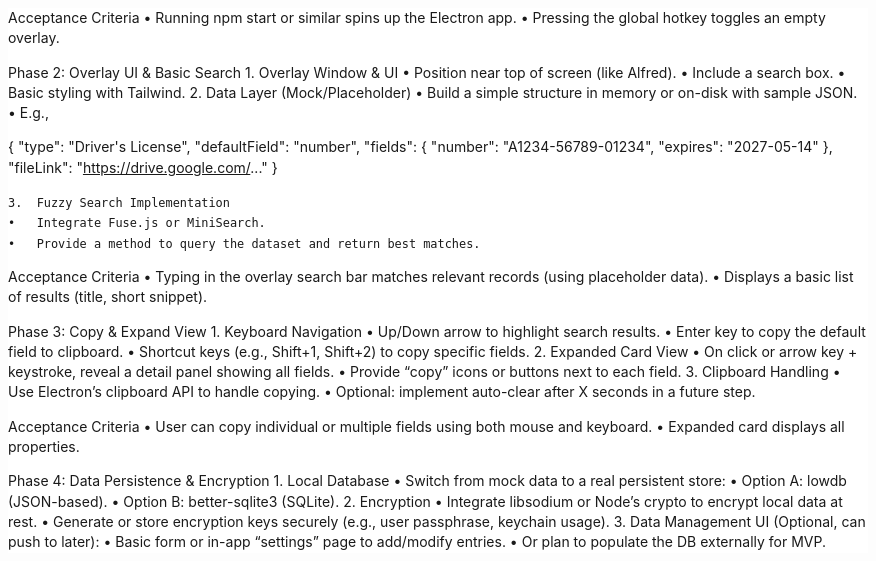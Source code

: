 Acceptance Criteria
	•	Running npm start or similar spins up the Electron app.
	•	Pressing the global hotkey toggles an empty overlay.

Phase 2: Overlay UI & Basic Search
	1.	Overlay Window & UI
	•	Position near top of screen (like Alfred).
	•	Include a search box.
	•	Basic styling with Tailwind.
	2.	Data Layer (Mock/Placeholder)
	•	Build a simple structure in memory or on-disk with sample JSON.
	•	E.g.,

{
  "type": "Driver's License",
  "defaultField": "number",
  "fields": {
    "number": "A1234-56789-01234",
    "expires": "2027-05-14"
  },
  "fileLink": "https://drive.google.com/..."
}


	3.	Fuzzy Search Implementation
	•	Integrate Fuse.js or MiniSearch.
	•	Provide a method to query the dataset and return best matches.

Acceptance Criteria
	•	Typing in the overlay search bar matches relevant records (using placeholder data).
	•	Displays a basic list of results (title, short snippet).

Phase 3: Copy & Expand View
	1.	Keyboard Navigation
	•	Up/Down arrow to highlight search results.
	•	Enter key to copy the default field to clipboard.
	•	Shortcut keys (e.g., Shift+1, Shift+2) to copy specific fields.
	2.	Expanded Card View
	•	On click or arrow key + keystroke, reveal a detail panel showing all fields.
	•	Provide “copy” icons or buttons next to each field.
	3.	Clipboard Handling
	•	Use Electron’s clipboard API to handle copying.
	•	Optional: implement auto-clear after X seconds in a future step.

Acceptance Criteria
	•	User can copy individual or multiple fields using both mouse and keyboard.
	•	Expanded card displays all properties.

Phase 4: Data Persistence & Encryption
	1.	Local Database
	•	Switch from mock data to a real persistent store:
	•	Option A: lowdb (JSON-based).
	•	Option B: better-sqlite3 (SQLite).
	2.	Encryption
	•	Integrate libsodium or Node’s crypto to encrypt local data at rest.
	•	Generate or store encryption keys securely (e.g., user passphrase, keychain usage).
	3.	Data Management UI (Optional, can push to later):
	•	Basic form or in-app “settings” page to add/modify entries.
	•	Or plan to populate the DB externally for MVP.
